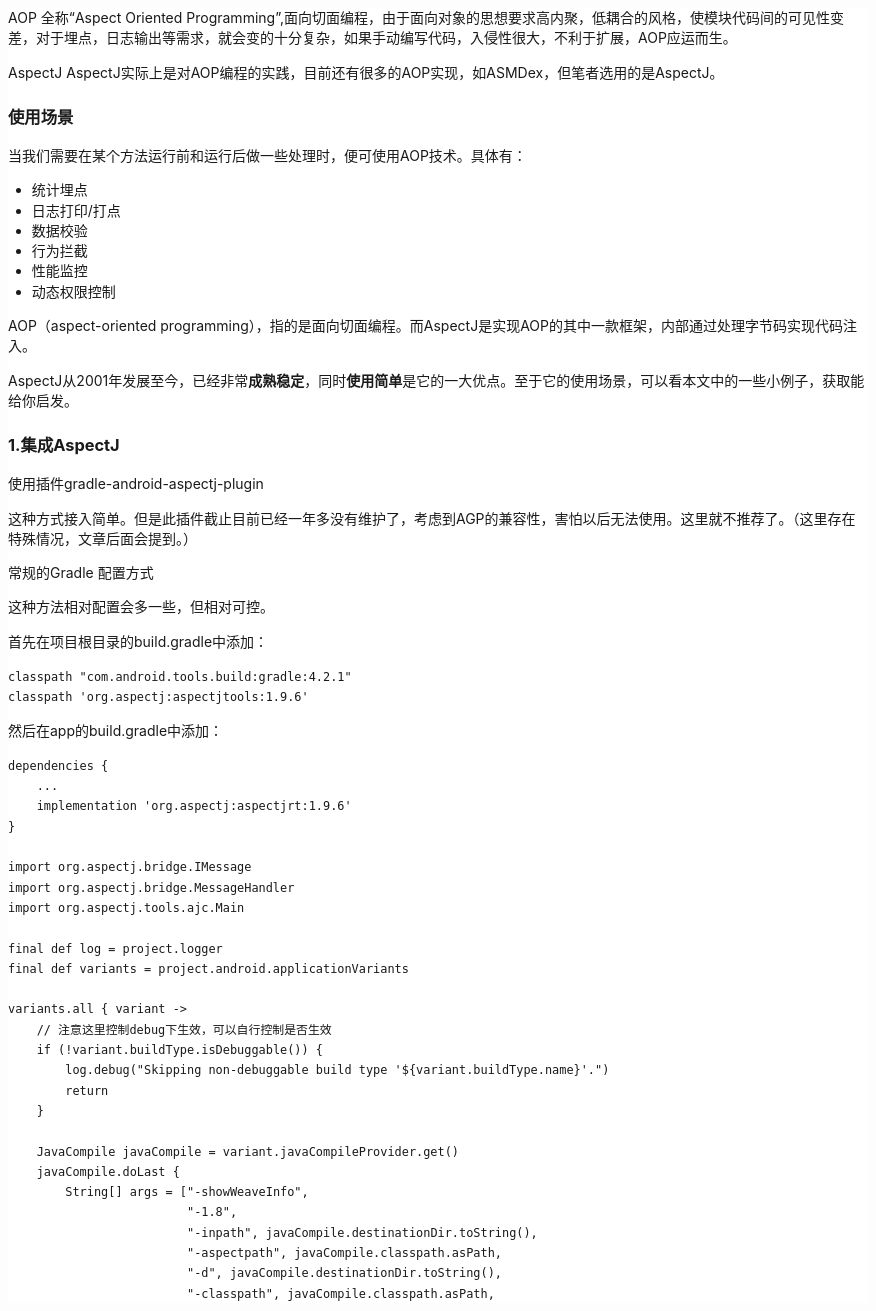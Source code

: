 AOP
全称“Aspect Oriented Programming”,面向切面编程，由于面向对象的思想要求高内聚，低耦合的风格，使模块代码间的可见性变差，对于埋点，日志输出等需求，就会变的十分复杂，如果手动编写代码，入侵性很大，不利于扩展，AOP应运而生。

AspectJ
AspectJ实际上是对AOP编程的实践，目前还有很多的AOP实现，如ASMDex，但笔者选用的是AspectJ。

### 使用场景

当我们需要在某个方法运行前和运行后做一些处理时，便可使用AOP技术。具体有：

- 统计埋点
- 日志打印/打点
- 数据校验
- 行为拦截
- 性能监控
- 动态权限控制

AOP（aspect-oriented programming），指的是面向切面编程。而AspectJ是实现AOP的其中一款框架，内部通过处理字节码实现代码注入。

AspectJ从2001年发展至今，已经非常**成熟稳定**，同时**使用简单**是它的一大优点。至于它的使用场景，可以看本文中的一些小例子，获取能给你启发。

### 1.集成AspectJ

使用插件gradle-android-aspectj-plugin

这种方式接入简单。但是此插件截止目前已经一年多没有维护了，考虑到AGP的兼容性，害怕以后无法使用。这里就不推荐了。（这里存在特殊情况，文章后面会提到。）

常规的Gradle 配置方式

这种方法相对配置会多一些，但相对可控。

首先在项目根目录的build.gradle中添加：

```
classpath "com.android.tools.build:gradle:4.2.1"
classpath 'org.aspectj:aspectjtools:1.9.6'
```

然后在app的build.gradle中添加：

```
dependencies {
    ...
    implementation 'org.aspectj:aspectjrt:1.9.6'
}

import org.aspectj.bridge.IMessage
import org.aspectj.bridge.MessageHandler
import org.aspectj.tools.ajc.Main

final def log = project.logger
final def variants = project.android.applicationVariants

variants.all { variant ->
	// 注意这里控制debug下生效，可以自行控制是否生效
    if (!variant.buildType.isDebuggable()) {
        log.debug("Skipping non-debuggable build type '${variant.buildType.name}'.")
        return
    }

    JavaCompile javaCompile = variant.javaCompileProvider.get()
    javaCompile.doLast {
        String[] args = ["-showWeaveInfo",
                         "-1.8",
                         "-inpath", javaCompile.destinationDir.toString(),
                         "-aspectpath", javaCompile.classpath.asPath,
                         "-d", javaCompile.destinationDir.toString(),
                         "-classpath", javaCompile.classpath.asPath,
```